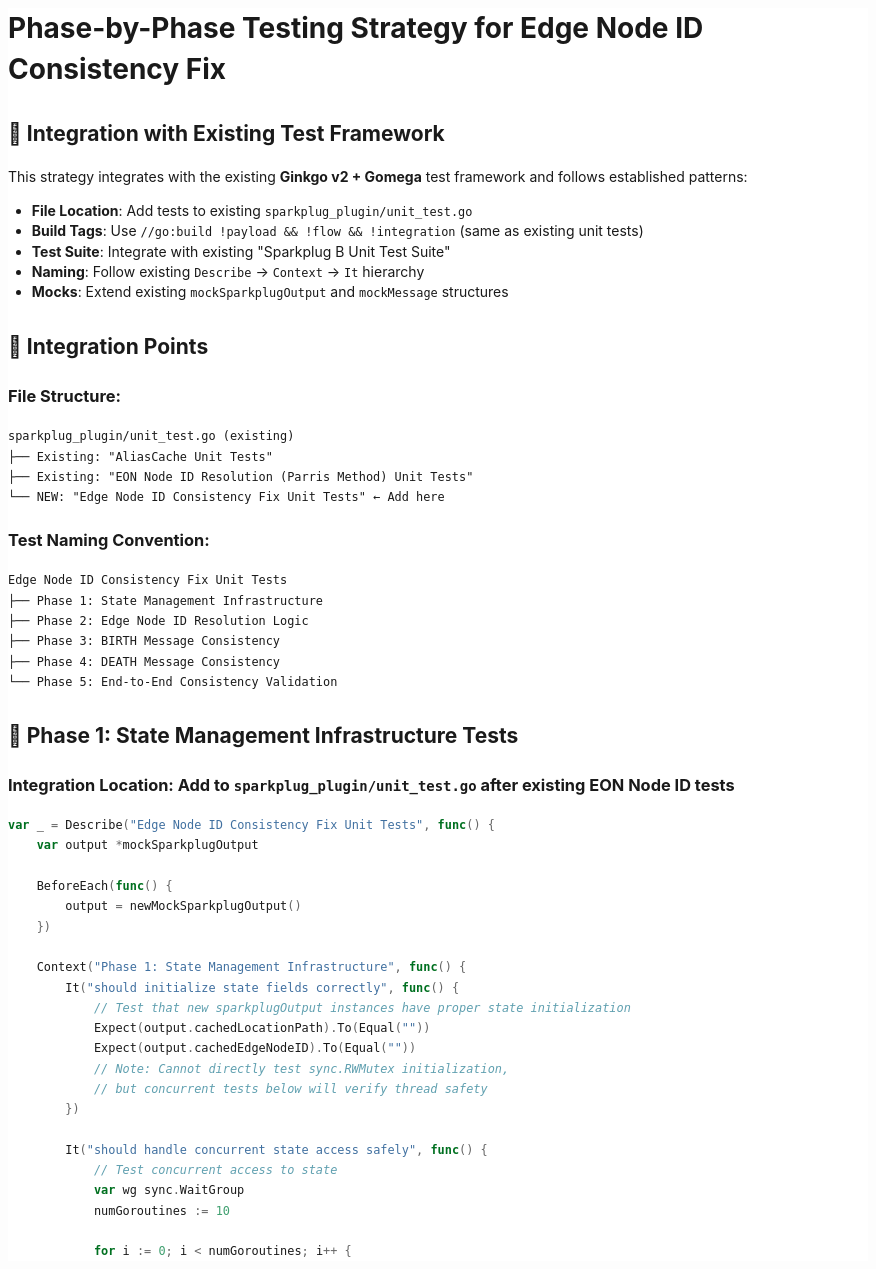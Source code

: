 # Phase-by-Phase Testing Strategy for Edge Node ID Consistency Fix

## 🎯 **Integration with Existing Test Framework**

This strategy integrates with the existing **Ginkgo v2 + Gomega** test framework and follows established patterns:

- **File Location**: Add tests to existing `sparkplug_plugin/unit_test.go` 
- **Build Tags**: Use `//go:build !payload && !flow && !integration` (same as existing unit tests)
- **Test Suite**: Integrate with existing "Sparkplug B Unit Test Suite"
- **Naming**: Follow existing `Describe` → `Context` → `It` hierarchy
- **Mocks**: Extend existing `mockSparkplugOutput` and `mockMessage` structures

## 🧪 **Integration Points**

### **File Structure:**
```
sparkplug_plugin/unit_test.go (existing)
├── Existing: "AliasCache Unit Tests" 
├── Existing: "EON Node ID Resolution (Parris Method) Unit Tests"
└── NEW: "Edge Node ID Consistency Fix Unit Tests" ← Add here
```

### **Test Naming Convention:**
```
Edge Node ID Consistency Fix Unit Tests
├── Phase 1: State Management Infrastructure
├── Phase 2: Edge Node ID Resolution Logic  
├── Phase 3: BIRTH Message Consistency
├── Phase 4: DEATH Message Consistency
└── Phase 5: End-to-End Consistency Validation
```

## 🧪 **Phase 1: State Management Infrastructure Tests**

### **Integration Location:** Add to `sparkplug_plugin/unit_test.go` after existing EON Node ID tests

```go
var _ = Describe("Edge Node ID Consistency Fix Unit Tests", func() {
	var output *mockSparkplugOutput

	BeforeEach(func() {
		output = newMockSparkplugOutput()
	})

	Context("Phase 1: State Management Infrastructure", func() {
		It("should initialize state fields correctly", func() {
			// Test that new sparkplugOutput instances have proper state initialization
			Expect(output.cachedLocationPath).To(Equal(""))
			Expect(output.cachedEdgeNodeID).To(Equal(""))
			// Note: Cannot directly test sync.RWMutex initialization, 
			// but concurrent tests below will verify thread safety
		})

		It("should handle concurrent state access safely", func() {
			// Test concurrent access to state
			var wg sync.WaitGroup
			numGoroutines := 10
			
			for i := 0; i < numGoroutines; i++ {
```